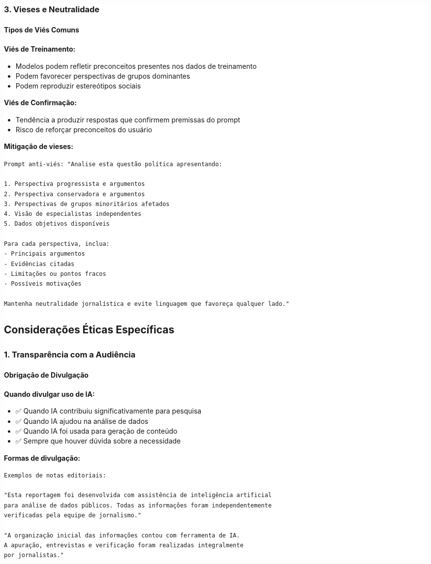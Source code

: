 ### 3. Vieses e Neutralidade

#### Tipos de Viés Comuns

**Viés de Treinamento:**
- Modelos podem refletir preconceitos presentes nos dados de treinamento
- Podem favorecer perspectivas de grupos dominantes
- Podem reproduzir estereótipos sociais

**Viés de Confirmação:**
- Tendência a produzir respostas que confirmem premissas do prompt
- Risco de reforçar preconceitos do usuário

**Mitigação de vieses:**
```
Prompt anti-viés: "Analise esta questão política apresentando:

1. Perspectiva progressista e argumentos
2. Perspectiva conservadora e argumentos  
3. Perspectivas de grupos minoritários afetados
4. Visão de especialistas independentes
5. Dados objetivos disponíveis

Para cada perspectiva, inclua:
- Principais argumentos
- Evidências citadas
- Limitações ou pontos fracos
- Possíveis motivações

Mantenha neutralidade jornalística e evite linguagem que favoreça qualquer lado."
```

## Considerações Éticas Específicas

### 1. Transparência com a Audiência

#### Obrigação de Divulgação
**Quando divulgar uso de IA:**
- ✅ Quando IA contribuiu significativamente para pesquisa
- ✅ Quando IA ajudou na análise de dados
- ✅ Quando IA foi usada para geração de conteúdo
- ✅ Sempre que houver dúvida sobre a necessidade

**Formas de divulgação:**
```
Exemplos de notas editoriais:

"Esta reportagem foi desenvolvida com assistência de inteligência artificial 
para análise de dados públicos. Todas as informações foram independentemente 
verificadas pela equipe de jornalismo."

"A organização inicial das informações contou com ferramenta de IA. 
A apuração, entrevistas e verificação foram realizadas integralmente 
por jornalistas."
```
